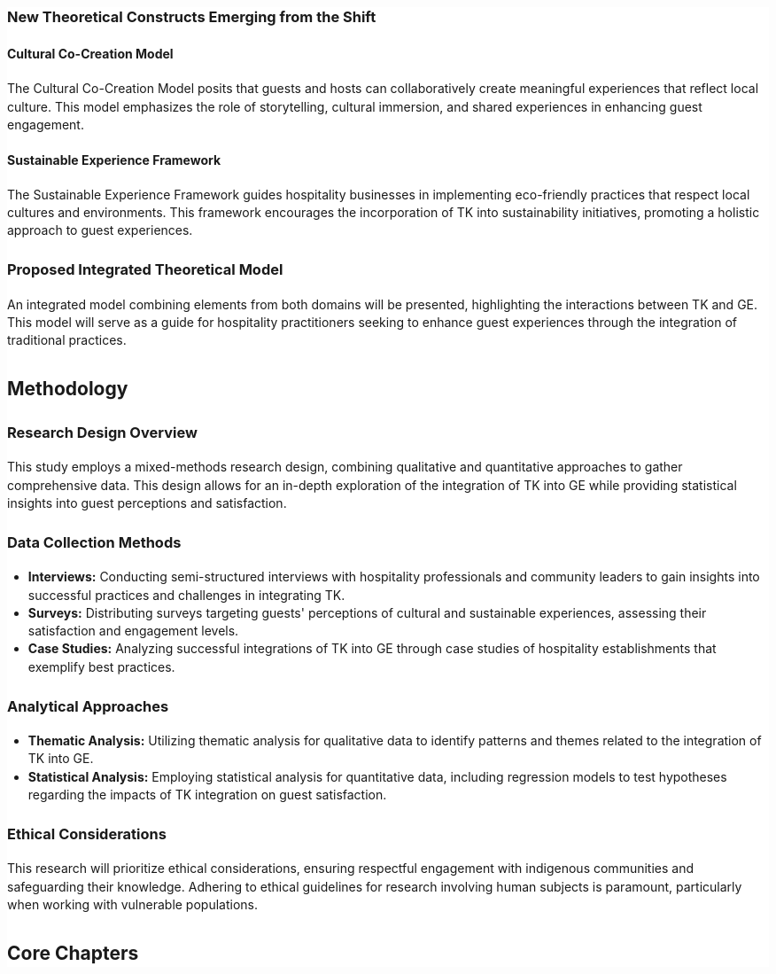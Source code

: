 ### New Theoretical Constructs Emerging from the Shift

#### Cultural Co-Creation Model

The Cultural Co-Creation Model posits that guests and hosts can collaboratively create meaningful experiences that reflect local culture. This model emphasizes the role of storytelling, cultural immersion, and shared experiences in enhancing guest engagement.

#### Sustainable Experience Framework

The Sustainable Experience Framework guides hospitality businesses in implementing eco-friendly practices that respect local cultures and environments. This framework encourages the incorporation of TK into sustainability initiatives, promoting a holistic approach to guest experiences.

### Proposed Integrated Theoretical Model

An integrated model combining elements from both domains will be presented, highlighting the interactions between TK and GE. This model will serve as a guide for hospitality practitioners seeking to enhance guest experiences through the integration of traditional practices.

## Methodology

### Research Design Overview

This study employs a mixed-methods research design, combining qualitative and quantitative approaches to gather comprehensive data. This design allows for an in-depth exploration of the integration of TK into GE while providing statistical insights into guest perceptions and satisfaction.

### Data Collection Methods

- **Interviews:** Conducting semi-structured interviews with hospitality professionals and community leaders to gain insights into successful practices and challenges in integrating TK.
- **Surveys:** Distributing surveys targeting guests' perceptions of cultural and sustainable experiences, assessing their satisfaction and engagement levels.
- **Case Studies:** Analyzing successful integrations of TK into GE through case studies of hospitality establishments that exemplify best practices.

### Analytical Approaches

- **Thematic Analysis:** Utilizing thematic analysis for qualitative data to identify patterns and themes related to the integration of TK into GE.
- **Statistical Analysis:** Employing statistical analysis for quantitative data, including regression models to test hypotheses regarding the impacts of TK integration on guest satisfaction.

### Ethical Considerations

This research will prioritize ethical considerations, ensuring respectful engagement with indigenous communities and safeguarding their knowledge. Adhering to ethical guidelines for research involving human subjects is paramount, particularly when working with vulnerable populations.

## Core Chapters
